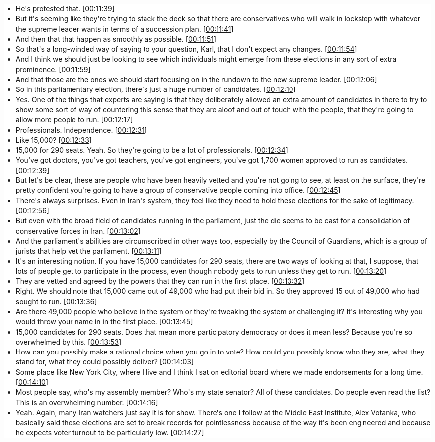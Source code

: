 *  He's protested that. [[00:11:39](https://www.youtube.com/watch?v=vSNEcdRLeac&t=699.5s)]
*  But it's seeming like they're trying to stack the deck so that there are conservatives who will walk in lockstep with whatever the supreme leader wants in terms of a succession plan. [[00:11:41](https://www.youtube.com/watch?v=vSNEcdRLeac&t=701.5s)]
*  And then that that happen as smoothly as possible. [[00:11:51](https://www.youtube.com/watch?v=vSNEcdRLeac&t=711.5s)]
*  So that's a long-winded way of saying to your question, Karl, that I don't expect any changes. [[00:11:54](https://www.youtube.com/watch?v=vSNEcdRLeac&t=714.5s)]
*  And I think we should just be looking to see which individuals might emerge from these elections in any sort of extra prominence. [[00:11:59](https://www.youtube.com/watch?v=vSNEcdRLeac&t=719.5s)]
*  And that those are the ones we should start focusing on in the rundown to the new supreme leader. [[00:12:06](https://www.youtube.com/watch?v=vSNEcdRLeac&t=726.5s)]
*  So in this parliamentary election, there's just a huge number of candidates. [[00:12:10](https://www.youtube.com/watch?v=vSNEcdRLeac&t=730.5s)]
*  Yes. One of the things that experts are saying is that they deliberately allowed an extra amount of candidates in there to try to show some sort of way of countering this sense that they are aloof and out of touch with the people, that they're going to allow more people to run. [[00:12:17](https://www.youtube.com/watch?v=vSNEcdRLeac&t=737.5s)]
*  Professionals. Independence. [[00:12:31](https://www.youtube.com/watch?v=vSNEcdRLeac&t=751.5s)]
*  Like 15,000? [[00:12:33](https://www.youtube.com/watch?v=vSNEcdRLeac&t=753.5s)]
*  15,000 for 290 seats. Yeah. So they're going to be a lot of professionals. [[00:12:34](https://www.youtube.com/watch?v=vSNEcdRLeac&t=754.5s)]
*  You've got doctors, you've got teachers, you've got engineers, you've got 1,700 women approved to run as candidates. [[00:12:39](https://www.youtube.com/watch?v=vSNEcdRLeac&t=759.5s)]
*  But let's be clear, these are people who have been heavily vetted and you're not going to see, at least on the surface, they're pretty confident you're going to have a group of conservative people coming into office. [[00:12:45](https://www.youtube.com/watch?v=vSNEcdRLeac&t=765.5s)]
*  There's always surprises. Even in Iran's system, they feel like they need to hold these elections for the sake of legitimacy. [[00:12:56](https://www.youtube.com/watch?v=vSNEcdRLeac&t=776.5s)]
*  But even with the broad field of candidates running in the parliament, just the die seems to be cast for a consolidation of conservative forces in Iran. [[00:13:02](https://www.youtube.com/watch?v=vSNEcdRLeac&t=782.5s)]
*  And the parliament's abilities are circumscribed in other ways too, especially by the Council of Guardians, which is a group of jurists that help vet the parliament. [[00:13:11](https://www.youtube.com/watch?v=vSNEcdRLeac&t=791.5s)]
*  It's an interesting notion. If you have 15,000 candidates for 290 seats, there are two ways of looking at that, I suppose, that lots of people get to participate in the process, even though nobody gets to run unless they get to run. [[00:13:20](https://www.youtube.com/watch?v=vSNEcdRLeac&t=800.5s)]
*  They are vetted and agreed by the powers that they can run in the first place. [[00:13:32](https://www.youtube.com/watch?v=vSNEcdRLeac&t=812.5s)]
*  Right. We should note that 15,000 came out of 49,000 who had put their bid in. So they approved 15 out of 49,000 who had sought to run. [[00:13:36](https://www.youtube.com/watch?v=vSNEcdRLeac&t=816.5s)]
*  Are there 49,000 people who believe in the system or they're tweaking the system or challenging it? It's interesting why you would throw your name in in the first place. [[00:13:45](https://www.youtube.com/watch?v=vSNEcdRLeac&t=825.5s)]
*  15,000 candidates for 290 seats. Does that mean more participatory democracy or does it mean less? Because you're so overwhelmed by this. [[00:13:53](https://www.youtube.com/watch?v=vSNEcdRLeac&t=833.5s)]
*  How can you possibly make a rational choice when you go in to vote? How could you possibly know who they are, what they stand for, what they could possibly deliver? [[00:14:03](https://www.youtube.com/watch?v=vSNEcdRLeac&t=843.5s)]
*  Some place like New York City, where I live and I think I sat on editorial board where we made endorsements for a long time. [[00:14:10](https://www.youtube.com/watch?v=vSNEcdRLeac&t=850.5s)]
*  Most people say, who's my assembly member? Who's my state senator? All of these candidates. Do people even read the list? This is an overwhelming number. [[00:14:16](https://www.youtube.com/watch?v=vSNEcdRLeac&t=856.5s)]
*  Yeah. Again, many Iran watchers just say it is for show. There's one I follow at the Middle East Institute, Alex Votanka, who basically said these elections are set to break records for pointlessness because of the way it's been engineered and because he expects voter turnout to be particularly low. [[00:14:27](https://www.youtube.com/watch?v=vSNEcdRLeac&t=867.5s)]